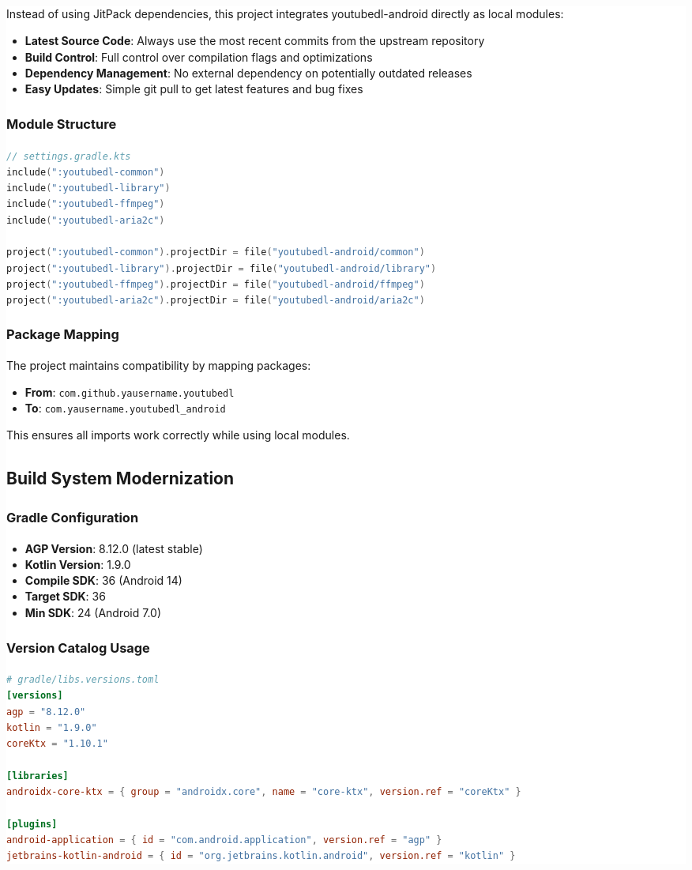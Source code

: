 Instead of using JitPack dependencies, this project integrates youtubedl-android directly as local modules:

- **Latest Source Code**: Always use the most recent commits from the upstream repository
- **Build Control**: Full control over compilation flags and optimizations
- **Dependency Management**: No external dependency on potentially outdated releases
- **Easy Updates**: Simple git pull to get latest features and bug fixes

### Module Structure

```kotlin
// settings.gradle.kts
include(":youtubedl-common")
include(":youtubedl-library") 
include(":youtubedl-ffmpeg")
include(":youtubedl-aria2c")

project(":youtubedl-common").projectDir = file("youtubedl-android/common")
project(":youtubedl-library").projectDir = file("youtubedl-android/library")
project(":youtubedl-ffmpeg").projectDir = file("youtubedl-android/ffmpeg")
project(":youtubedl-aria2c").projectDir = file("youtubedl-android/aria2c")
```

### Package Mapping

The project maintains compatibility by mapping packages:
- **From**: `com.github.yausername.youtubedl`
- **To**: `com.yausername.youtubedl_android`

This ensures all imports work correctly while using local modules.

## Build System Modernization

### Gradle Configuration

- **AGP Version**: 8.12.0 (latest stable)
- **Kotlin Version**: 1.9.0
- **Compile SDK**: 36 (Android 14)
- **Target SDK**: 36
- **Min SDK**: 24 (Android 7.0)

### Version Catalog Usage

```toml
# gradle/libs.versions.toml
[versions]
agp = "8.12.0"
kotlin = "1.9.0"
coreKtx = "1.10.1"

[libraries]
androidx-core-ktx = { group = "androidx.core", name = "core-ktx", version.ref = "coreKtx" }

[plugins]
android-application = { id = "com.android.application", version.ref = "agp" }
jetbrains-kotlin-android = { id = "org.jetbrains.kotlin.android", version.ref = "kotlin" }
```
